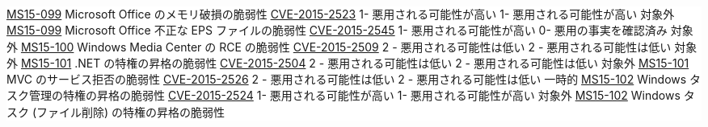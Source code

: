 <td style="border:1px solid black;"><a href="http://go.microsoft.com/fwlink/?linkid=623627">MS15-099</a></td>
<td style="border:1px solid black;">Microsoft Office のメモリ破損の脆弱性</td>
<td style="border:1px solid black;"><a href="http://www.cve.mitre.org/cgi-bin/cvename.cgi?name=cve-2015-2523">CVE-2015-2523</a></td>
<td style="border:1px solid black;">1- 悪用される可能性が高い</td>
<td style="border:1px solid black;">1- 悪用される可能性が高い</td>
<td style="border:1px solid black;">対象外</td>
</tr>
<tr class="odd">
<td style="border:1px solid black;"><a href="http://go.microsoft.com/fwlink/?linkid=623627">MS15-099</a></td>
<td style="border:1px solid black;">Microsoft Office 不正な EPS ファイルの脆弱性</td>
<td style="border:1px solid black;"><a href="http://www.cve.mitre.org/cgi-bin/cvename.cgi?name=cve-2015-2545">CVE-2015-2545</a></td>
<td style="border:1px solid black;">1- 悪用される可能性が高い</td>
<td style="border:1px solid black;">0- 悪用の事実を確認済み</td>
<td style="border:1px solid black;">対象外</td>
</tr>
<tr class="even">
<td style="border:1px solid black;"><a href="http://go.microsoft.com/fwlink/?linkid=623232">MS15-100</a></td>
<td style="border:1px solid black;">Windows Media Center の RCE の脆弱性</td>
<td style="border:1px solid black;"><a href="http://www.cve.mitre.org/cgi-bin/cvename.cgi?name=cve-2015-2509">CVE-2015-2509</a></td>
<td style="border:1px solid black;">2 - 悪用される可能性は低い</td>
<td style="border:1px solid black;">2 - 悪用される可能性は低い</td>
<td style="border:1px solid black;">対象外</td>
</tr>
<tr class="odd">
<td style="border:1px solid black;"><a href="http://go.microsoft.com/fwlink/?linkid=623575">MS15-101</a></td>
<td style="border:1px solid black;">.NET の特権の昇格の脆弱性</td>
<td style="border:1px solid black;"><a href="http://www.cve.mitre.org/cgi-bin/cvename.cgi?name=cve-2015-2504">CVE-2015-2504</a></td>
<td style="border:1px solid black;">2 - 悪用される可能性は低い</td>
<td style="border:1px solid black;">2 - 悪用される可能性は低い</td>
<td style="border:1px solid black;">対象外</td>
</tr>
<tr class="even">
<td style="border:1px solid black;"><a href="http://go.microsoft.com/fwlink/?linkid=623575">MS15-101</a></td>
<td style="border:1px solid black;">MVC のサービス拒否の脆弱性</td>
<td style="border:1px solid black;"><a href="http://www.cve.mitre.org/cgi-bin/cvename.cgi?name=cve-2015-2526">CVE-2015-2526</a></td>
<td style="border:1px solid black;">2 - 悪用される可能性は低い</td>
<td style="border:1px solid black;">2 - 悪用される可能性は低い</td>
<td style="border:1px solid black;">一時的</td>
</tr>
<tr class="odd">
<td style="border:1px solid black;"><a href="http://go.microsoft.com/fwlink/?linkid=623626">MS15-102</a></td>
<td style="border:1px solid black;">Windows タスク管理の特権の昇格の脆弱性</td>
<td style="border:1px solid black;"><a href="http://www.cve.mitre.org/cgi-bin/cvename.cgi?name=cve-2015-2524">CVE-2015-2524</a></td>
<td style="border:1px solid black;">1- 悪用される可能性が高い</td>
<td style="border:1px solid black;">1- 悪用される可能性が高い</td>
<td style="border:1px solid black;">対象外</td>
</tr>
<tr class="even">
<td style="border:1px solid black;"><a href="http://go.microsoft.com/fwlink/?linkid=623626">MS15-102</a></td>
<td style="border:1px solid black;">Windows タスク (ファイル削除) の特権の昇格の脆弱性</td>